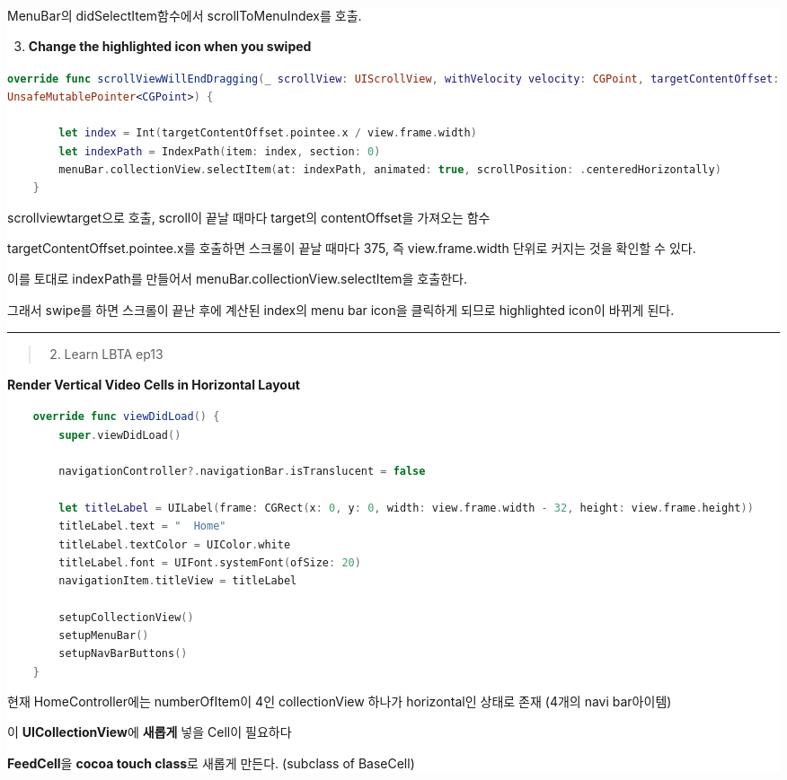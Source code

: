 MenuBar의 didSelectItem함수에서 scrollToMenuIndex를 호출.



3. **Change the highlighted icon when you swiped**

```swift
override func scrollViewWillEndDragging(_ scrollView: UIScrollView, withVelocity velocity: CGPoint, targetContentOffset: UnsafeMutablePointer<CGPoint>) {
        
        let index = Int(targetContentOffset.pointee.x / view.frame.width)
        let indexPath = IndexPath(item: index, section: 0)
        menuBar.collectionView.selectItem(at: indexPath, animated: true, scrollPosition: .centeredHorizontally)
    }
```

scrollviewtarget으로 호출, scroll이 끝날 때마다 target의 contentOffset을 가져오는 함수

targetContentOffset.pointee.x를 호출하면 스크롤이 끝날 때마다 375, 즉 view.frame.width 단위로 커지는 것을 확인할 수 있다.



이를 토대로 indexPath를 만들어서 menuBar.collectionView.selectItem을 호출한다.

그래서 swipe를 하면 스크롤이 끝난 후에 계산된 index의 menu bar icon을 클릭하게 되므로 highlighted icon이 바뀌게 된다.



---



>2. Learn LBTA ep13

**Render Vertical Video Cells in Horizontal Layout**

```swift
    override func viewDidLoad() {
        super.viewDidLoad()

        navigationController?.navigationBar.isTranslucent = false
        
        let titleLabel = UILabel(frame: CGRect(x: 0, y: 0, width: view.frame.width - 32, height: view.frame.height))
        titleLabel.text = "  Home"
        titleLabel.textColor = UIColor.white
        titleLabel.font = UIFont.systemFont(ofSize: 20)
        navigationItem.titleView = titleLabel
        
        setupCollectionView()
        setupMenuBar()
        setupNavBarButtons()
    }
```

현재 HomeController에는 numberOfItem이 4인 collectionView 하나가 horizontal인 상태로 존재 (4개의 navi bar아이템)

이 **UICollectionView**에 **새롭게** 넣을 Cell이 필요하다

**FeedCell**을 **cocoa touch class**로 새롭게 만든다. (subclass of BaseCell)
